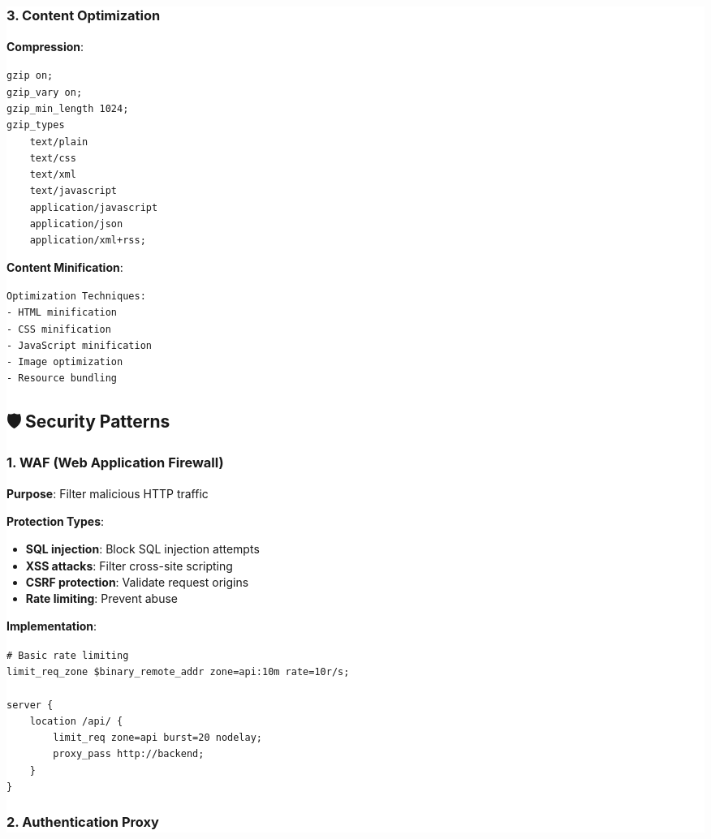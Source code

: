 ### 3. **Content Optimization**

**Compression**:
```nginx
gzip on;
gzip_vary on;
gzip_min_length 1024;
gzip_types
    text/plain
    text/css
    text/xml
    text/javascript
    application/javascript
    application/json
    application/xml+rss;
```

**Content Minification**:
```text
Optimization Techniques:
- HTML minification
- CSS minification
- JavaScript minification
- Image optimization
- Resource bundling
```

## 🛡️ Security Patterns

### 1. **WAF (Web Application Firewall)**

**Purpose**: Filter malicious HTTP traffic

**Protection Types**:
- **SQL injection**: Block SQL injection attempts
- **XSS attacks**: Filter cross-site scripting
- **CSRF protection**: Validate request origins
- **Rate limiting**: Prevent abuse

**Implementation**:
```nginx
# Basic rate limiting
limit_req_zone $binary_remote_addr zone=api:10m rate=10r/s;

server {
    location /api/ {
        limit_req zone=api burst=20 nodelay;
        proxy_pass http://backend;
    }
}
```

### 2. **Authentication Proxy**
